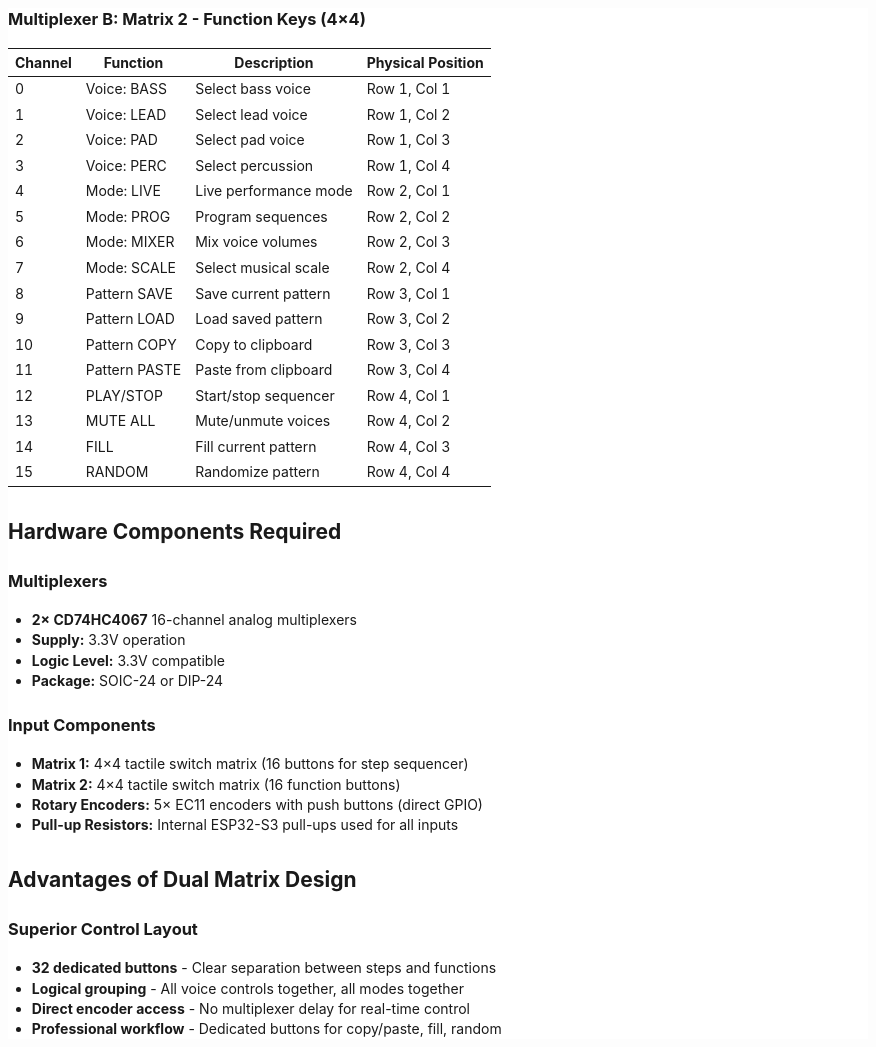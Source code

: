 ### Multiplexer B: Matrix 2 - Function Keys (4×4)
| Channel | Function | Description | Physical Position |
|---------|----------|-------------|-------------------|
| 0  | Voice: BASS  | Select bass voice     | Row 1, Col 1 |
| 1  | Voice: LEAD  | Select lead voice     | Row 1, Col 2 |
| 2  | Voice: PAD   | Select pad voice      | Row 1, Col 3 |
| 3  | Voice: PERC  | Select percussion     | Row 1, Col 4 |
| 4  | Mode: LIVE   | Live performance mode | Row 2, Col 1 |
| 5  | Mode: PROG   | Program sequences     | Row 2, Col 2 |
| 6  | Mode: MIXER  | Mix voice volumes     | Row 2, Col 3 |
| 7  | Mode: SCALE  | Select musical scale  | Row 2, Col 4 |
| 8  | Pattern SAVE | Save current pattern  | Row 3, Col 1 |
| 9  | Pattern LOAD | Load saved pattern    | Row 3, Col 2 |
| 10 | Pattern COPY | Copy to clipboard     | Row 3, Col 3 |
| 11 | Pattern PASTE| Paste from clipboard  | Row 3, Col 4 |
| 12 | PLAY/STOP    | Start/stop sequencer  | Row 4, Col 1 |
| 13 | MUTE ALL     | Mute/unmute voices    | Row 4, Col 2 |
| 14 | FILL         | Fill current pattern  | Row 4, Col 3 |
| 15 | RANDOM       | Randomize pattern     | Row 4, Col 4 |

## Hardware Components Required

### Multiplexers
- **2× CD74HC4067** 16-channel analog multiplexers
- **Supply:** 3.3V operation
- **Logic Level:** 3.3V compatible
- **Package:** SOIC-24 or DIP-24

### Input Components
- **Matrix 1:** 4×4 tactile switch matrix (16 buttons for step sequencer)
- **Matrix 2:** 4×4 tactile switch matrix (16 function buttons)
- **Rotary Encoders:** 5× EC11 encoders with push buttons (direct GPIO)
- **Pull-up Resistors:** Internal ESP32-S3 pull-ups used for all inputs

## Advantages of Dual Matrix Design

### Superior Control Layout
- **32 dedicated buttons** - Clear separation between steps and functions
- **Logical grouping** - All voice controls together, all modes together
- **Direct encoder access** - No multiplexer delay for real-time control
- **Professional workflow** - Dedicated buttons for copy/paste, fill, random
